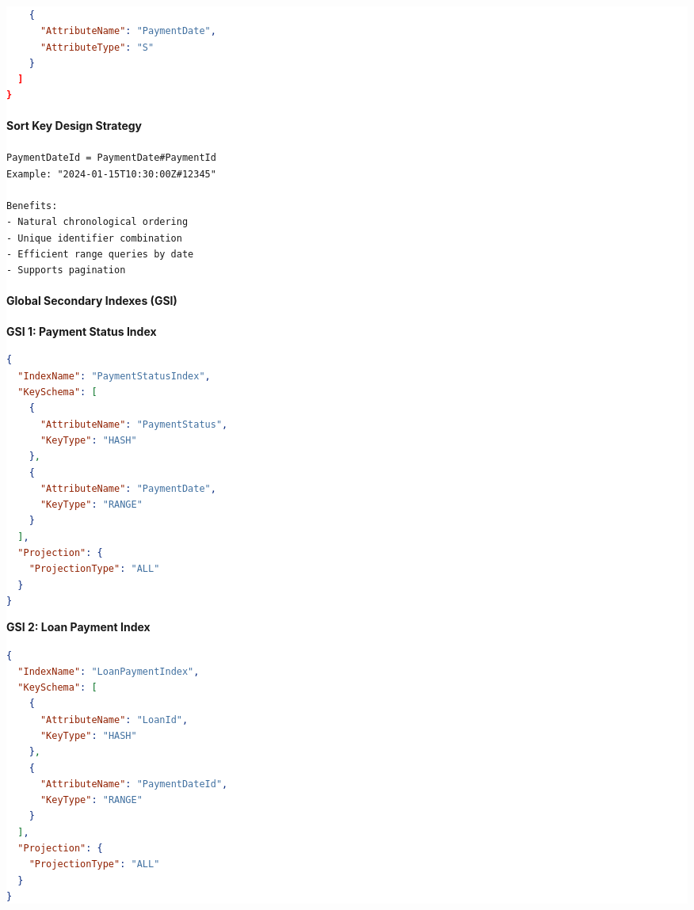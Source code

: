 ```json
    {
      "AttributeName": "PaymentDate",
      "AttributeType": "S"
    }
  ]
}
```

#### Sort Key Design Strategy
```
PaymentDateId = PaymentDate#PaymentId
Example: "2024-01-15T10:30:00Z#12345"

Benefits:
- Natural chronological ordering
- Unique identifier combination
- Efficient range queries by date
- Supports pagination
```

#### Global Secondary Indexes (GSI)

**GSI 1: Payment Status Index**
```json
{
  "IndexName": "PaymentStatusIndex",
  "KeySchema": [
    {
      "AttributeName": "PaymentStatus",
      "KeyType": "HASH"
    },
    {
      "AttributeName": "PaymentDate",
      "KeyType": "RANGE"
    }
  ],
  "Projection": {
    "ProjectionType": "ALL"
  }
}
```

**GSI 2: Loan Payment Index**
```json
{
  "IndexName": "LoanPaymentIndex", 
  "KeySchema": [
    {
      "AttributeName": "LoanId",
      "KeyType": "HASH"
    },
    {
      "AttributeName": "PaymentDateId",
      "KeyType": "RANGE"
    }
  ],
  "Projection": {
    "ProjectionType": "ALL"
  }
}
```

